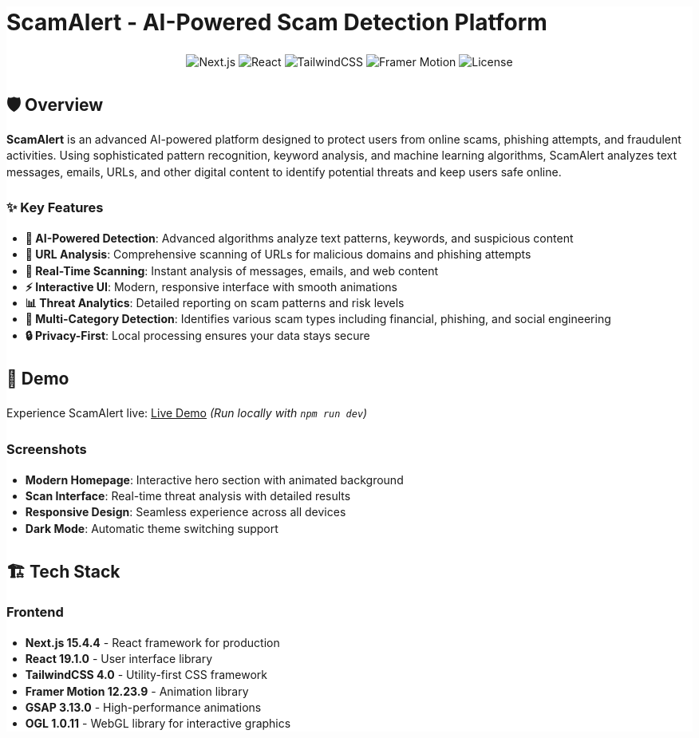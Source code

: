 # ScamAlert - AI-Powered Scam Detection Platform

<div align="center">
  <img src="https://img.shields.io/badge/Next.js-15.4.4-black?style=flat-square&logo=next.js" alt="Next.js">
  <img src="https://img.shields.io/badge/React-19.1.0-blue?style=flat-square&logo=react" alt="React">
  <img src="https://img.shields.io/badge/TailwindCSS-4.0-blue?style=flat-square&logo=tailwindcss" alt="TailwindCSS">
  <img src="https://img.shields.io/badge/Framer_Motion-12.23.9-black?style=flat-square&logo=framer" alt="Framer Motion">
  <img src="https://img.shields.io/badge/License-MIT-green?style=flat-square" alt="License">
</div>

## 🛡️ Overview

**ScamAlert** is an advanced AI-powered platform designed to protect users from online scams, phishing attempts, and fraudulent activities. Using sophisticated pattern recognition, keyword analysis, and machine learning algorithms, ScamAlert analyzes text messages, emails, URLs, and other digital content to identify potential threats and keep users safe online.

### ✨ Key Features

- **🤖 AI-Powered Detection**: Advanced algorithms analyze text patterns, keywords, and suspicious content
- **🔗 URL Analysis**: Comprehensive scanning of URLs for malicious domains and phishing attempts  
- **📱 Real-Time Scanning**: Instant analysis of messages, emails, and web content
- **⚡ Interactive UI**: Modern, responsive interface with smooth animations
- **📊 Threat Analytics**: Detailed reporting on scam patterns and risk levels
- **🎯 Multi-Category Detection**: Identifies various scam types including financial, phishing, and social engineering
- **🔒 Privacy-First**: Local processing ensures your data stays secure

## 🚀 Demo

Experience ScamAlert live: [Live Demo](http://localhost:3000) *(Run locally with `npm run dev`)*

### Screenshots

- **Modern Homepage**: Interactive hero section with animated background
- **Scan Interface**: Real-time threat analysis with detailed results
- **Responsive Design**: Seamless experience across all devices
- **Dark Mode**: Automatic theme switching support

## 🏗️ Tech Stack

### Frontend
- **Next.js 15.4.4** - React framework for production
- **React 19.1.0** - User interface library
- **TailwindCSS 4.0** - Utility-first CSS framework
- **Framer Motion 12.23.9** - Animation library
- **GSAP 3.13.0** - High-performance animations
- **OGL 1.0.11** - WebGL library for interactive graphics
